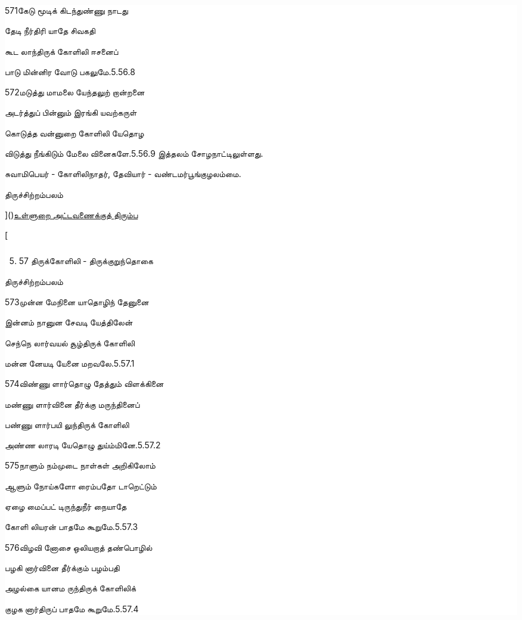  571கேடு மூடிக் கிடந்துண்ணு நாடது  

தேடி நீர்திரி யாதே சிவகதி  

கூட லாந்திருக் கோளிலி ஈசனைப்  

பாடு மின்னிர வோடு பகலுமே.5.56.8

 572மடுத்து மாமலை யேந்தலுற் றான்றனை  

அடர்த்துப் பின்னும் இரங்கி யவற்கருள்  

கொடுத்த வன்னுறை கோளிலி யேதொழ  

விடுத்து நீங்கிடும் மேலை வினைகளே.5.56.9 இத்தலம் சோழநாட்டிலுள்ளது.  

சுவாமிபெயர் - கோளிலிநாதர், தேவியார் - வண்டமர்பூங்குழலம்மை.  

திருச்சிற்றம்பலம்  

]()[உள்ளுறை அட்டவணைக்குத் திரும்ப](https://www.projectmadurai.org/pm_etexts/utf8/pmuni0188.html#hd5056)  

[  

###

 5. 57 திருக்கோளிலி - திருக்குறுந்தொகை  

  

திருச்சிற்றம்பலம்  

  

573முன்ன மேநினை யாதொழிந் தேனுனை  

இன்னம் நானுன சேவடி யேத்திலேன்  

செந்நெ லார்வயல் சூழ்திருக் கோளிலி  

மன்ன னேயடி யேனை மறவலே.5.57.1

 574விண்ணு ளார்தொழு தேத்தும் விளக்கினை  

மண்ணு ளார்வினை தீர்க்கு மருந்தினைப்  

பண்ணு ளார்பயி லுந்திருக் கோளிலி  

அண்ண லாரடி யேதொழு துய்ம்மினே.5.57.2

 575நாளும் நம்முடை நாள்கள் அறிகிலோம்  

ஆளும் நோய்களோ ரைம்பதோ டாறெட்டும்  

ஏழை மைப்பட் டிருந்துநீர் நையாதே  

கோளி லியரன் பாதமே கூறுமே.5.57.3

 576விழவி னோசை ஒலியறாத் தண்பொழில்  

பழகி னார்வினை தீர்க்கும் பழம்பதி  

அழல்கை யானம ருந்திருக் கோளிலிக்  

குழக னார்திருப் பாதமே கூறுமே.5.57.4

